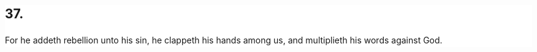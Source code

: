 ## 37.
For he addeth rebellion unto his sin, he clappeth his hands among us, and multiplieth his words against God.
